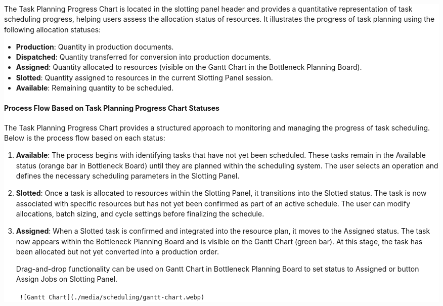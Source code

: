 The Task Planning Progress Chart is located in the slotting panel header and provides a quantitative representation of task scheduling progress, helping users assess the allocation status of resources. It illustrates the progress of task planning using the following allocation statuses:

- **Production**: Quantity in production documents.
- **Dispatched**: Quantity transferred for conversion into production documents.
- **Assigned**: Quantity allocated to resources (visible on the Gantt Chart in the Bottleneck Planning Board).
- **Slotted**: Quantity assigned to resources in the current Slotting Panel session.
- **Available**:  Remaining quantity to be scheduled.

#### Process Flow Based on Task Planning Progress Chart Statuses

The Task Planning Progress Chart provides a structured approach to monitoring and managing the progress of task scheduling. Below is the process flow based on each status:

1. **Available**: The process begins with identifying tasks that have not yet been scheduled. These tasks remain in the Available status (orange bar in Bottleneck Board) until they are planned within the scheduling system.  The user selects an operation and defines the necessary scheduling parameters in the Slotting Panel.
2. **Slotted**: Once a task is allocated to resources within the Slotting Panel, it transitions into the Slotted status. The task is now associated with specific resources but has not yet been confirmed as part of an active schedule. The user can modify allocations, batch sizing, and cycle settings before finalizing the schedule.
3. **Assigned**: When a Slotted task is confirmed and integrated into the resource plan, it moves to the Assigned status. The task now appears within the Bottleneck Planning Board and is visible on the Gantt Chart (green bar). At this stage, the task has been allocated but not yet converted into a production order.

    Drag-and-drop functionality can be used on Gantt Chart in Bottleneck Planning Board to set status to Assigned or button Assign Jobs on Slotting Panel.

        ![Gantt Chart](./media/scheduling/gantt-chart.webp)
